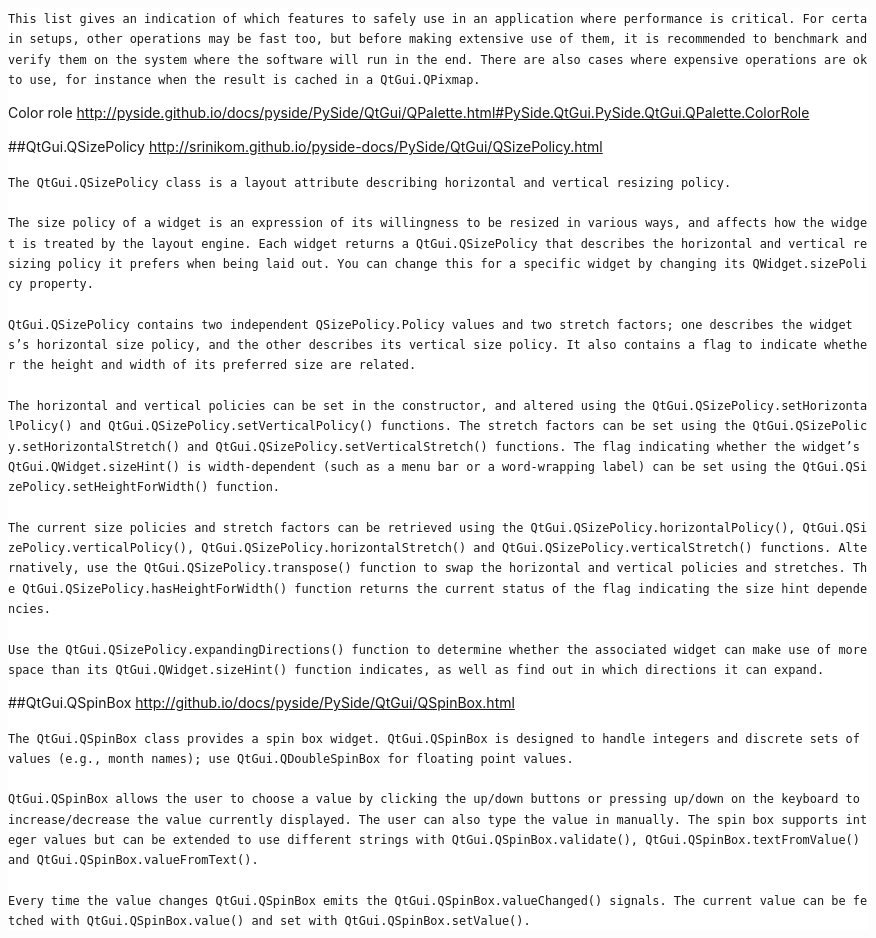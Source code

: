     This list gives an indication of which features to safely use in an application where performance is critical. For certain setups, other operations may be fast too, but before making extensive use of them, it is recommended to benchmark and verify them on the system where the software will run in the end. There are also cases where expensive operations are ok to use, for instance when the result is cached in a QtGui.QPixmap.
   
Color role
http://pyside.github.io/docs/pyside/PySide/QtGui/QPalette.html#PySide.QtGui.PySide.QtGui.QPalette.ColorRole

##QtGui.QSizePolicy
http://srinikom.github.io/pyside-docs/PySide/QtGui/QSizePolicy.html

	The QtGui.QSizePolicy class is a layout attribute describing horizontal and vertical resizing policy.

	The size policy of a widget is an expression of its willingness to be resized in various ways, and affects how the widget is treated by the layout engine. Each widget returns a QtGui.QSizePolicy that describes the horizontal and vertical resizing policy it prefers when being laid out. You can change this for a specific widget by changing its QWidget.sizePolicy property.

	QtGui.QSizePolicy contains two independent QSizePolicy.Policy values and two stretch factors; one describes the widgets’s horizontal size policy, and the other describes its vertical size policy. It also contains a flag to indicate whether the height and width of its preferred size are related.

	The horizontal and vertical policies can be set in the constructor, and altered using the QtGui.QSizePolicy.setHorizontalPolicy() and QtGui.QSizePolicy.setVerticalPolicy() functions. The stretch factors can be set using the QtGui.QSizePolicy.setHorizontalStretch() and QtGui.QSizePolicy.setVerticalStretch() functions. The flag indicating whether the widget’s QtGui.QWidget.sizeHint() is width-dependent (such as a menu bar or a word-wrapping label) can be set using the QtGui.QSizePolicy.setHeightForWidth() function.

	The current size policies and stretch factors can be retrieved using the QtGui.QSizePolicy.horizontalPolicy(), QtGui.QSizePolicy.verticalPolicy(), QtGui.QSizePolicy.horizontalStretch() and QtGui.QSizePolicy.verticalStretch() functions. Alternatively, use the QtGui.QSizePolicy.transpose() function to swap the horizontal and vertical policies and stretches. The QtGui.QSizePolicy.hasHeightForWidth() function returns the current status of the flag indicating the size hint dependencies.

	Use the QtGui.QSizePolicy.expandingDirections() function to determine whether the associated widget can make use of more space than its QtGui.QWidget.sizeHint() function indicates, as well as find out in which directions it can expand.


##QtGui.QSpinBox
http://github.io/docs/pyside/PySide/QtGui/QSpinBox.html

    The QtGui.QSpinBox class provides a spin box widget. QtGui.QSpinBox is designed to handle integers and discrete sets of values (e.g., month names); use QtGui.QDoubleSpinBox for floating point values.

    QtGui.QSpinBox allows the user to choose a value by clicking the up/down buttons or pressing up/down on the keyboard to increase/decrease the value currently displayed. The user can also type the value in manually. The spin box supports integer values but can be extended to use different strings with QtGui.QSpinBox.validate(), QtGui.QSpinBox.textFromValue() and QtGui.QSpinBox.valueFromText().

    Every time the value changes QtGui.QSpinBox emits the QtGui.QSpinBox.valueChanged() signals. The current value can be fetched with QtGui.QSpinBox.value() and set with QtGui.QSpinBox.setValue().
